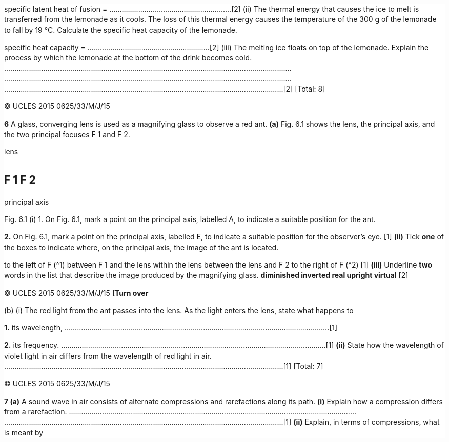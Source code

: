 specific latent heat of fusion = ...........................................................[2] (ii) The thermal energy that causes the ice to melt is transferred from the lemonade as it cools. The loss of this thermal energy causes the temperature of the 300 g of the lemonade to fall by 19 °C. Calculate the specific heat capacity of the lemonade. 

 specific heat capacity = ...........................................................[2] (iii) The melting ice floats on top of the lemonade. Explain the process by which the lemonade at the bottom of the drink becomes cold. ........................................................................................................................................... ........................................................................................................................................... .......................................................................................................................................[2] [Total: 8] 


© UCLES 2015 0625/33/M/J/15 

**6** A glass, converging lens is used as a magnifying glass to observe a red ant. **(a)** Fig. 6.1 shows the lens, the principal axis, and the two principal focuses F 1 and F 2. 

 lens 

## F 1 F 2 

 principal axis 

 Fig. 6.1 (i) 1. On Fig. 6.1, mark a point on the principal axis, labelled A, to indicate a suitable position for the ant. 

**2.** On Fig. 6.1, mark a point on the principal axis, labelled E, to indicate a suitable     position for the observer’s eye.        [1] **(ii)** Tick **one** of the boxes to indicate where, on the principal axis, the image of the ant is located. 

to the left of F (^1) between F 1 and the lens within the lens between the lens and F 2 to the right of F (^2) [1] **(iii)** Underline **two** words in the list that describe the image produced by the magnifying glass. **diminished inverted real upright virtual** [2] 


© UCLES 2015 0625/33/M/J/15 **[Turn over** 

 (b) (i) The red light from the ant passes into the lens. As the light enters the lens, state what happens to 

**1.** its wavelength,     ................................................................................................................................[1] 

**2.** its frequency.     ................................................................................................................................[1] **(ii)** State how the wavelength of violet light in air differs from the wavelength of red light in air. .......................................................................................................................................[1] [Total: 7] 


© UCLES 2015 0625/33/M/J/15 

**7 (a)** A sound wave in air consists of alternate compressions and rarefactions along its path. **(i)** Explain how a compression differs from a rarefaction. ........................................................................................................................................... .......................................................................................................................................[1] **(ii)** Explain, in terms of compressions, what is meant by 

